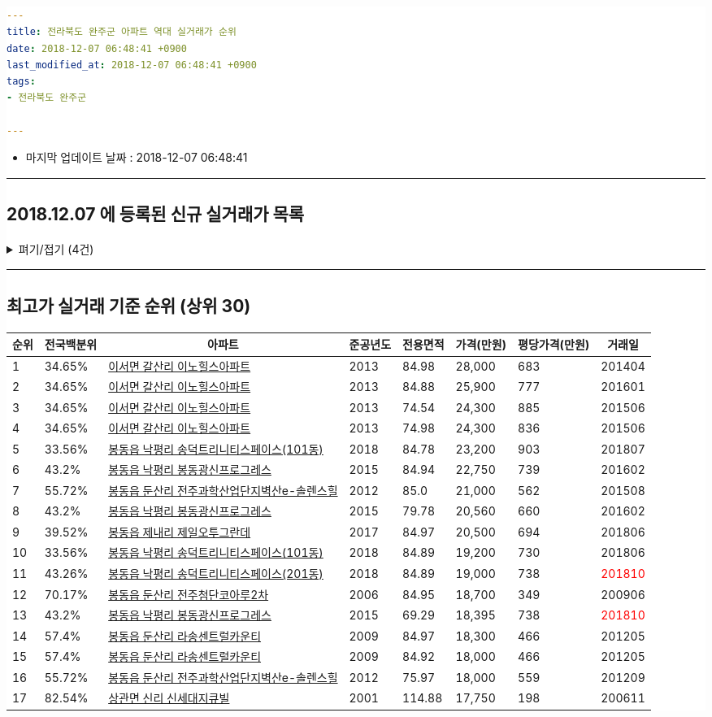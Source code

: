 ```yaml
---
title: 전라북도 완주군 아파트 역대 실거래가 순위
date: 2018-12-07 06:48:41 +0900
last_modified_at: 2018-12-07 06:48:41 +0900
tags:
- 전라북도 완주군

---
```


* 마지막 업데이트 날짜 : 2018-12-07 06:48:41

---

## 2018.12.07 에 등록된 신규 실거래가 목록

<details><summary>펴기/접기 (4건)</summary></details>

---

## 최고가 실거래 기준 순위 (상위 30)


|순위|전국백분위|아파트|준공년도|전용면적|가격(만원)|평당가격(만원)|거래일|
|---|---|---|---|---|---|---|---|
|1|34.65%|[이서면 갈산리 이노힐스아파트](https://search.naver.com/search.naver?query=%EC%A0%84%EB%9D%BC%EB%B6%81%EB%8F%84+%EC%99%84%EC%A3%BC%EA%B5%B0+%EC%9D%B4%EC%84%9C%EB%A9%B4+%EA%B0%88%EC%82%B0%EB%A6%AC+%EC%9D%B4%EB%85%B8%ED%9E%90%EC%8A%A4%EC%95%84%ED%8C%8C%ED%8A%B8)|2013|84.98|28,000|683|201404|
|2|34.65%|[이서면 갈산리 이노힐스아파트](https://search.naver.com/search.naver?query=%EC%A0%84%EB%9D%BC%EB%B6%81%EB%8F%84+%EC%99%84%EC%A3%BC%EA%B5%B0+%EC%9D%B4%EC%84%9C%EB%A9%B4+%EA%B0%88%EC%82%B0%EB%A6%AC+%EC%9D%B4%EB%85%B8%ED%9E%90%EC%8A%A4%EC%95%84%ED%8C%8C%ED%8A%B8)|2013|84.88|25,900|777|201601|
|3|34.65%|[이서면 갈산리 이노힐스아파트](https://search.naver.com/search.naver?query=%EC%A0%84%EB%9D%BC%EB%B6%81%EB%8F%84+%EC%99%84%EC%A3%BC%EA%B5%B0+%EC%9D%B4%EC%84%9C%EB%A9%B4+%EA%B0%88%EC%82%B0%EB%A6%AC+%EC%9D%B4%EB%85%B8%ED%9E%90%EC%8A%A4%EC%95%84%ED%8C%8C%ED%8A%B8)|2013|74.54|24,300|885|201506|
|4|34.65%|[이서면 갈산리 이노힐스아파트](https://search.naver.com/search.naver?query=%EC%A0%84%EB%9D%BC%EB%B6%81%EB%8F%84+%EC%99%84%EC%A3%BC%EA%B5%B0+%EC%9D%B4%EC%84%9C%EB%A9%B4+%EA%B0%88%EC%82%B0%EB%A6%AC+%EC%9D%B4%EB%85%B8%ED%9E%90%EC%8A%A4%EC%95%84%ED%8C%8C%ED%8A%B8)|2013|74.98|24,300|836|201506|
|5|33.56%|[봉동읍 낙평리 송덕트리니티스페이스(101동)](https://search.naver.com/search.naver?query=%EC%A0%84%EB%9D%BC%EB%B6%81%EB%8F%84+%EC%99%84%EC%A3%BC%EA%B5%B0+%EB%B4%89%EB%8F%99%EC%9D%8D+%EB%82%99%ED%8F%89%EB%A6%AC+%EC%86%A1%EB%8D%95%ED%8A%B8%EB%A6%AC%EB%8B%88%ED%8B%B0%EC%8A%A4%ED%8E%98%EC%9D%B4%EC%8A%A4%28101%EB%8F%99%29)|2018|84.78|23,200|903|201807|
|6|43.2%|[봉동읍 낙평리 봉동광신프로그레스](https://search.naver.com/search.naver?query=%EC%A0%84%EB%9D%BC%EB%B6%81%EB%8F%84+%EC%99%84%EC%A3%BC%EA%B5%B0+%EB%B4%89%EB%8F%99%EC%9D%8D+%EB%82%99%ED%8F%89%EB%A6%AC+%EB%B4%89%EB%8F%99%EA%B4%91%EC%8B%A0%ED%94%84%EB%A1%9C%EA%B7%B8%EB%A0%88%EC%8A%A4)|2015|84.94|22,750|739|201602|
|7|55.72%|[봉동읍 둔산리 전주과학산업단지벽산e-솔렌스힐](https://search.naver.com/search.naver?query=%EC%A0%84%EB%9D%BC%EB%B6%81%EB%8F%84+%EC%99%84%EC%A3%BC%EA%B5%B0+%EB%B4%89%EB%8F%99%EC%9D%8D+%EB%91%94%EC%82%B0%EB%A6%AC+%EC%A0%84%EC%A3%BC%EA%B3%BC%ED%95%99%EC%82%B0%EC%97%85%EB%8B%A8%EC%A7%80%EB%B2%BD%EC%82%B0e-%EC%86%94%EB%A0%8C%EC%8A%A4%ED%9E%90)|2012|85.0|21,000|562|201508|
|8|43.2%|[봉동읍 낙평리 봉동광신프로그레스](https://search.naver.com/search.naver?query=%EC%A0%84%EB%9D%BC%EB%B6%81%EB%8F%84+%EC%99%84%EC%A3%BC%EA%B5%B0+%EB%B4%89%EB%8F%99%EC%9D%8D+%EB%82%99%ED%8F%89%EB%A6%AC+%EB%B4%89%EB%8F%99%EA%B4%91%EC%8B%A0%ED%94%84%EB%A1%9C%EA%B7%B8%EB%A0%88%EC%8A%A4)|2015|79.78|20,560|660|201602|
|9|39.52%|[봉동읍 제내리 제일오투그란데](https://search.naver.com/search.naver?query=%EC%A0%84%EB%9D%BC%EB%B6%81%EB%8F%84+%EC%99%84%EC%A3%BC%EA%B5%B0+%EB%B4%89%EB%8F%99%EC%9D%8D+%EC%A0%9C%EB%82%B4%EB%A6%AC+%EC%A0%9C%EC%9D%BC%EC%98%A4%ED%88%AC%EA%B7%B8%EB%9E%80%EB%8D%B0)|2017|84.97|20,500|694|201806|
|10|33.56%|[봉동읍 낙평리 송덕트리니티스페이스(101동)](https://search.naver.com/search.naver?query=%EC%A0%84%EB%9D%BC%EB%B6%81%EB%8F%84+%EC%99%84%EC%A3%BC%EA%B5%B0+%EB%B4%89%EB%8F%99%EC%9D%8D+%EB%82%99%ED%8F%89%EB%A6%AC+%EC%86%A1%EB%8D%95%ED%8A%B8%EB%A6%AC%EB%8B%88%ED%8B%B0%EC%8A%A4%ED%8E%98%EC%9D%B4%EC%8A%A4%28101%EB%8F%99%29)|2018|84.89|19,200|730|201806|
|11|43.26%|[봉동읍 낙평리 송덕트리니티스페이스(201동)](https://search.naver.com/search.naver?query=%EC%A0%84%EB%9D%BC%EB%B6%81%EB%8F%84+%EC%99%84%EC%A3%BC%EA%B5%B0+%EB%B4%89%EB%8F%99%EC%9D%8D+%EB%82%99%ED%8F%89%EB%A6%AC+%EC%86%A1%EB%8D%95%ED%8A%B8%EB%A6%AC%EB%8B%88%ED%8B%B0%EC%8A%A4%ED%8E%98%EC%9D%B4%EC%8A%A4%28201%EB%8F%99%29)|2018|84.89|19,000|738|<span style="color:red">201810</span>|
|12|70.17%|[봉동읍 둔산리 전주첨단코아루2차](https://search.naver.com/search.naver?query=%EC%A0%84%EB%9D%BC%EB%B6%81%EB%8F%84+%EC%99%84%EC%A3%BC%EA%B5%B0+%EB%B4%89%EB%8F%99%EC%9D%8D+%EB%91%94%EC%82%B0%EB%A6%AC+%EC%A0%84%EC%A3%BC%EC%B2%A8%EB%8B%A8%EC%BD%94%EC%95%84%EB%A3%A82%EC%B0%A8)|2006|84.95|18,700|349|200906|
|13|43.2%|[봉동읍 낙평리 봉동광신프로그레스](https://search.naver.com/search.naver?query=%EC%A0%84%EB%9D%BC%EB%B6%81%EB%8F%84+%EC%99%84%EC%A3%BC%EA%B5%B0+%EB%B4%89%EB%8F%99%EC%9D%8D+%EB%82%99%ED%8F%89%EB%A6%AC+%EB%B4%89%EB%8F%99%EA%B4%91%EC%8B%A0%ED%94%84%EB%A1%9C%EA%B7%B8%EB%A0%88%EC%8A%A4)|2015|69.29|18,395|738|<span style="color:red">201810</span>|
|14|57.4%|[봉동읍 둔산리 라송센트럴카운티](https://search.naver.com/search.naver?query=%EC%A0%84%EB%9D%BC%EB%B6%81%EB%8F%84+%EC%99%84%EC%A3%BC%EA%B5%B0+%EB%B4%89%EB%8F%99%EC%9D%8D+%EB%91%94%EC%82%B0%EB%A6%AC+%EB%9D%BC%EC%86%A1%EC%84%BC%ED%8A%B8%EB%9F%B4%EC%B9%B4%EC%9A%B4%ED%8B%B0)|2009|84.97|18,300|466|201205|
|15|57.4%|[봉동읍 둔산리 라송센트럴카운티](https://search.naver.com/search.naver?query=%EC%A0%84%EB%9D%BC%EB%B6%81%EB%8F%84+%EC%99%84%EC%A3%BC%EA%B5%B0+%EB%B4%89%EB%8F%99%EC%9D%8D+%EB%91%94%EC%82%B0%EB%A6%AC+%EB%9D%BC%EC%86%A1%EC%84%BC%ED%8A%B8%EB%9F%B4%EC%B9%B4%EC%9A%B4%ED%8B%B0)|2009|84.92|18,000|466|201205|
|16|55.72%|[봉동읍 둔산리 전주과학산업단지벽산e-솔렌스힐](https://search.naver.com/search.naver?query=%EC%A0%84%EB%9D%BC%EB%B6%81%EB%8F%84+%EC%99%84%EC%A3%BC%EA%B5%B0+%EB%B4%89%EB%8F%99%EC%9D%8D+%EB%91%94%EC%82%B0%EB%A6%AC+%EC%A0%84%EC%A3%BC%EA%B3%BC%ED%95%99%EC%82%B0%EC%97%85%EB%8B%A8%EC%A7%80%EB%B2%BD%EC%82%B0e-%EC%86%94%EB%A0%8C%EC%8A%A4%ED%9E%90)|2012|75.97|18,000|559|201209|
|17|82.54%|[상관면 신리 신세대지큐빌](https://search.naver.com/search.naver?query=%EC%A0%84%EB%9D%BC%EB%B6%81%EB%8F%84+%EC%99%84%EC%A3%BC%EA%B5%B0+%EC%83%81%EA%B4%80%EB%A9%B4+%EC%8B%A0%EB%A6%AC+%EC%8B%A0%EC%84%B8%EB%8C%80%EC%A7%80%ED%81%90%EB%B9%8C)|2001|114.88|17,750|198|200611|